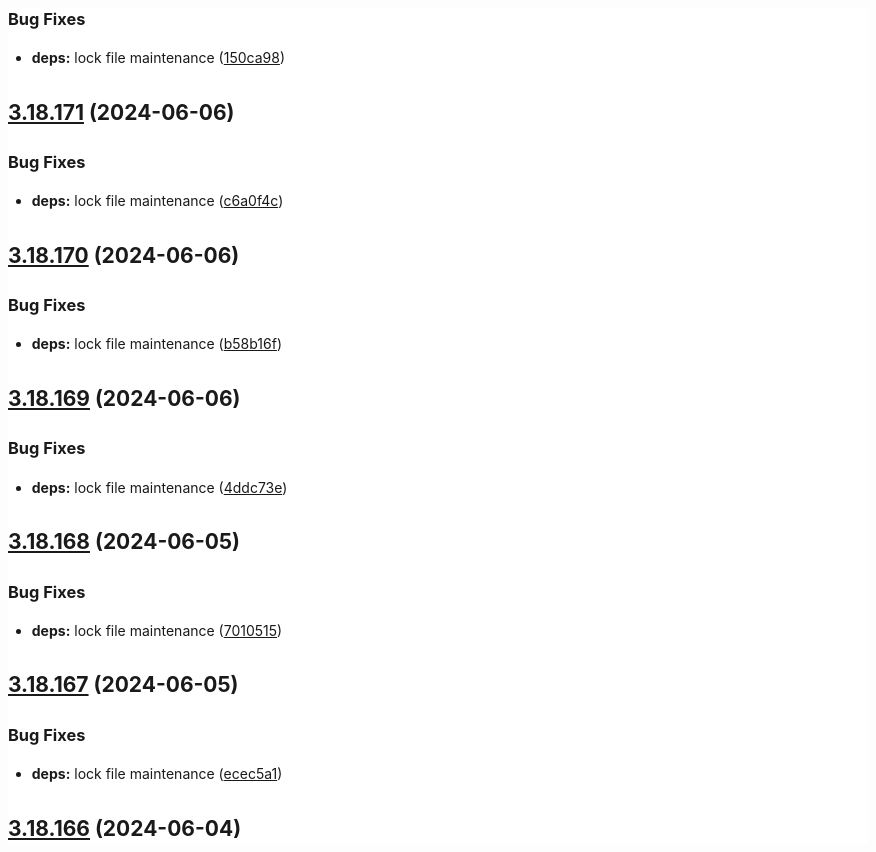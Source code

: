 
### Bug Fixes

* **deps:** lock file maintenance ([150ca98](https://github.com/scratchfoundation/scratch-l10n/commit/150ca98b43027af7ee923a7834e0adf47e3934b5))

## [3.18.171](https://github.com/scratchfoundation/scratch-l10n/compare/v3.18.170...v3.18.171) (2024-06-06)


### Bug Fixes

* **deps:** lock file maintenance ([c6a0f4c](https://github.com/scratchfoundation/scratch-l10n/commit/c6a0f4cdbb06124bff2ffb5f26e06229c95bf529))

## [3.18.170](https://github.com/scratchfoundation/scratch-l10n/compare/v3.18.169...v3.18.170) (2024-06-06)


### Bug Fixes

* **deps:** lock file maintenance ([b58b16f](https://github.com/scratchfoundation/scratch-l10n/commit/b58b16fdc9f3a9c6d71aaa7e9eef8a9fadca0d7a))

## [3.18.169](https://github.com/scratchfoundation/scratch-l10n/compare/v3.18.168...v3.18.169) (2024-06-06)


### Bug Fixes

* **deps:** lock file maintenance ([4ddc73e](https://github.com/scratchfoundation/scratch-l10n/commit/4ddc73ec466d441c6a5c4fadcd30d2f0b06b8e4a))

## [3.18.168](https://github.com/scratchfoundation/scratch-l10n/compare/v3.18.167...v3.18.168) (2024-06-05)


### Bug Fixes

* **deps:** lock file maintenance ([7010515](https://github.com/scratchfoundation/scratch-l10n/commit/701051525fb4dc9d67f00d1e70373ba81638c3ae))

## [3.18.167](https://github.com/scratchfoundation/scratch-l10n/compare/v3.18.166...v3.18.167) (2024-06-05)


### Bug Fixes

* **deps:** lock file maintenance ([ecec5a1](https://github.com/scratchfoundation/scratch-l10n/commit/ecec5a1dbf9316259a3bfdf2505bab0d371169e8))

## [3.18.166](https://github.com/scratchfoundation/scratch-l10n/compare/v3.18.165...v3.18.166) (2024-06-04)
